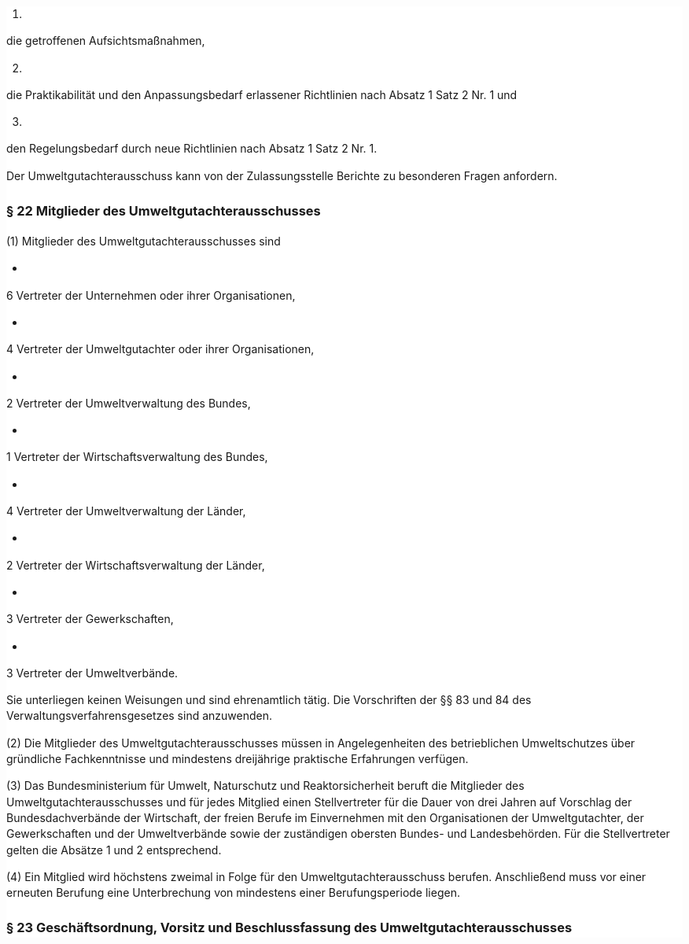 1.  
die getroffenen Aufsichtsmaßnahmen,

2.  
die Praktikabilität und den Anpassungsbedarf erlassener Richtlinien nach Absatz 1 Satz 2 Nr. 1 und

3.  
den Regelungsbedarf durch neue Richtlinien nach Absatz 1 Satz 2 Nr. 1.

Der Umweltgutachterausschuss kann von der Zulassungsstelle Berichte zu besonderen Fragen anfordern.

### § 22 Mitglieder des Umweltgutachterausschusses

(1) Mitglieder des Umweltgutachterausschusses sind

-  
6 Vertreter der Unternehmen oder ihrer Organisationen,

-  
4 Vertreter der Umweltgutachter oder ihrer Organisationen,

-  
2 Vertreter der Umweltverwaltung des Bundes,

-  
1 Vertreter der Wirtschaftsverwaltung des Bundes,

-  
4 Vertreter der Umweltverwaltung der Länder,

-  
2 Vertreter der Wirtschaftsverwaltung der Länder,

-  
3 Vertreter der Gewerkschaften,

-  
3 Vertreter der Umweltverbände.

Sie unterliegen keinen Weisungen und sind ehrenamtlich tätig. Die Vorschriften der §§ 83 und 84 des Verwaltungsverfahrensgesetzes sind anzuwenden.

(2) Die Mitglieder des Umweltgutachterausschusses müssen in Angelegenheiten des betrieblichen Umweltschutzes über gründliche Fachkenntnisse und mindestens dreijährige praktische Erfahrungen verfügen.

(3) Das Bundesministerium für Umwelt, Naturschutz und Reaktorsicherheit beruft die Mitglieder des Umweltgutachterausschusses und für jedes Mitglied einen Stellvertreter für die Dauer von drei Jahren auf Vorschlag der Bundesdachverbände der Wirtschaft, der freien Berufe im Einvernehmen mit den Organisationen der Umweltgutachter, der Gewerkschaften und der Umweltverbände sowie der zuständigen obersten Bundes- und Landesbehörden. Für die Stellvertreter gelten die Absätze 1 und 2 entsprechend.

(4) Ein Mitglied wird höchstens zweimal in Folge für den Umweltgutachterausschuss berufen. Anschließend muss vor einer erneuten Berufung eine Unterbrechung von mindestens einer Berufungsperiode liegen.

### § 23 Geschäftsordnung, Vorsitz und Beschlussfassung des Umweltgutachterausschusses
